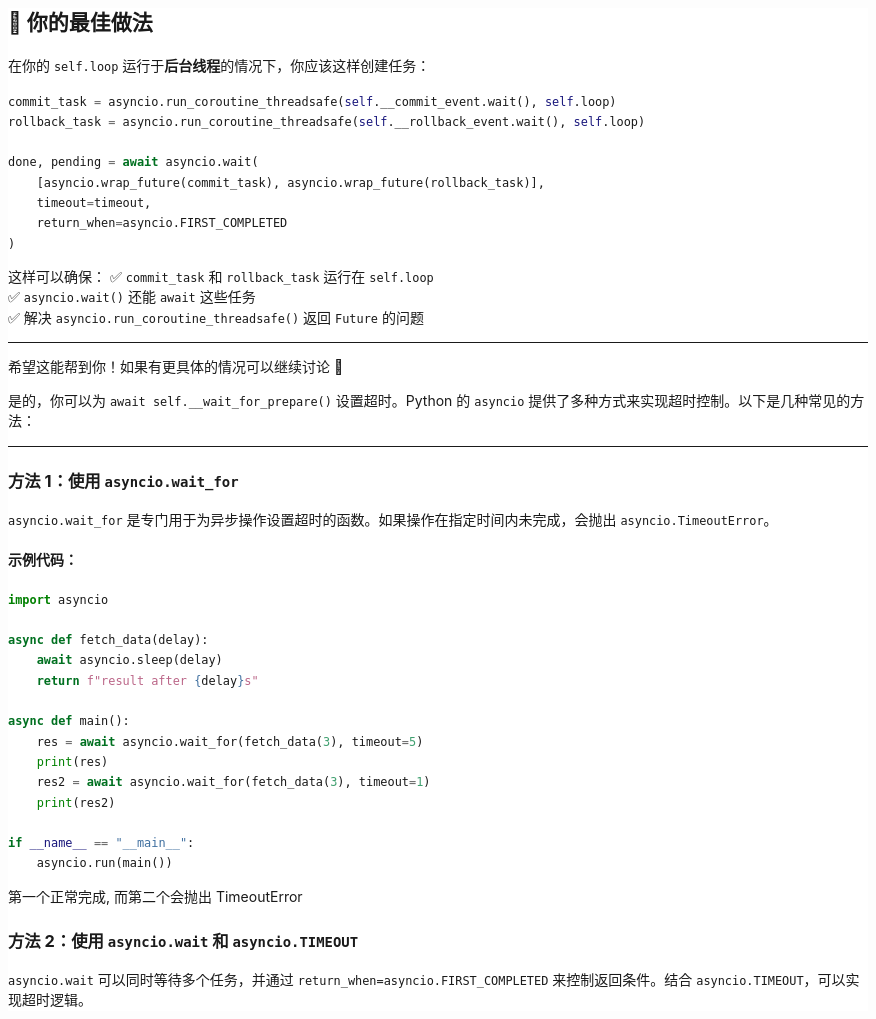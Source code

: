 ## **🎯 你的最佳做法**

在你的 `self.loop` 运行于**后台线程**的情况下，你应该这样创建任务：

```python
commit_task = asyncio.run_coroutine_threadsafe(self.__commit_event.wait(), self.loop)
rollback_task = asyncio.run_coroutine_threadsafe(self.__rollback_event.wait(), self.loop)

done, pending = await asyncio.wait(
    [asyncio.wrap_future(commit_task), asyncio.wrap_future(rollback_task)],
    timeout=timeout,
    return_when=asyncio.FIRST_COMPLETED
)
```

这样可以确保： ✅ `commit_task` 和 `rollback_task` 运行在 `self.loop`  
✅ `asyncio.wait()` 还能 `await` 这些任务  
✅ 解决 `asyncio.run_coroutine_threadsafe()` 返回 `Future` 的问题

---

希望这能帮到你！如果有更具体的情况可以继续讨论 🚀




是的，你可以为 `await self.__wait_for_prepare()` 设置超时。Python 的 `asyncio` 提供了多种方式来实现超时控制。以下是几种常见的方法：

---

### 方法 1：使用 `asyncio.wait_for`
`asyncio.wait_for` 是专门用于为异步操作设置超时的函数。如果操作在指定时间内未完成，会抛出 `asyncio.TimeoutError`。

#### 示例代码：
```python
import asyncio  
  
async def fetch_data(delay):  
    await asyncio.sleep(delay)  
    return f"result after {delay}s"  
  
async def main():  
    res = await asyncio.wait_for(fetch_data(3), timeout=5)  
    print(res)  
    res2 = await asyncio.wait_for(fetch_data(3), timeout=1)  
    print(res2)  
  
if __name__ == "__main__":  
    asyncio.run(main())
```

第一个正常完成, 而第二个会抛出 TimeoutError 


### 方法 2：使用 `asyncio.wait` 和 `asyncio.TIMEOUT`
`asyncio.wait` 可以同时等待多个任务，并通过 `return_when=asyncio.FIRST_COMPLETED` 来控制返回条件。结合 `asyncio.TIMEOUT`，可以实现超时逻辑。
